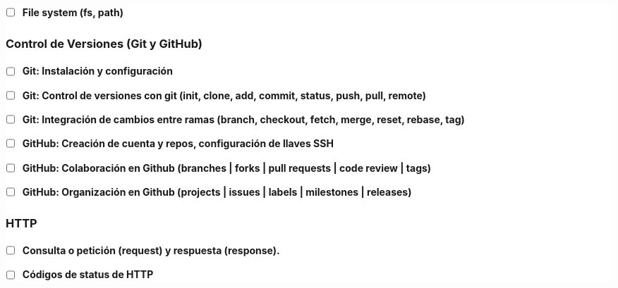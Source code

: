 - [ ] **File system (fs, path)**


### Control de Versiones (Git y GitHub)

- [ ] **Git: Instalación y configuración**

- [ ] **Git: Control de versiones con git (init, clone, add, commit, status, push, pull, remote)**

- [ ] **Git: Integración de cambios entre ramas (branch, checkout, fetch, merge, reset, rebase, tag)**

- [ ] **GitHub: Creación de cuenta y repos, configuración de llaves SSH**

- [ ] **GitHub: Colaboración en Github (branches | forks | pull requests | code review | tags)**

- [ ] **GitHub: Organización en Github (projects | issues | labels | milestones | releases)**

### HTTP

- [ ] **Consulta o petición (request) y respuesta (response).**

- [ ] **Códigos de status de HTTP**

